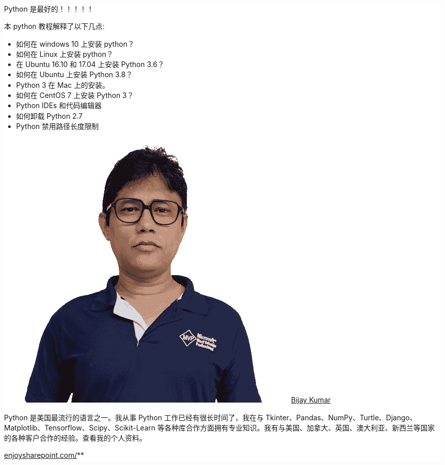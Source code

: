 Python 是最好的！！！！！

本 python 教程解释了以下几点:

*   如何在 windows 10 上安装 python？
*   如何在 Linux 上安装 python？
*   在 Ubuntu 16.10 和 17.04 上安装 Python 3.6？
*   如何在 Ubuntu 上安装 Python 3.8？
*   Python 3 在 Mac 上的安装。
*   如何在 CentOS 7 上安装 Python 3？
*   Python IDEs 和代码编辑器
*   如何卸载 Python 2.7
*   Python 禁用路径长度限制

![Bijay Kumar MVP](img/9cb1c9117bcc4bbbaba71db8d37d76ef.png "Bijay Kumar MVP")[Bijay Kumar](https://pythonguides.com/author/fewlines4biju/)

Python 是美国最流行的语言之一。我从事 Python 工作已经有很长时间了，我在与 Tkinter、Pandas、NumPy、Turtle、Django、Matplotlib、Tensorflow、Scipy、Scikit-Learn 等各种库合作方面拥有专业知识。我有与美国、加拿大、英国、澳大利亚、新西兰等国家的各种客户合作的经验。查看我的个人资料。

[enjoysharepoint.com/](https://enjoysharepoint.com/)[](https://www.facebook.com/fewlines4biju "Facebook")[](https://www.linkedin.com/in/fewlines4biju/ "Linkedin")[](https://twitter.com/fewlines4biju "Twitter")**
